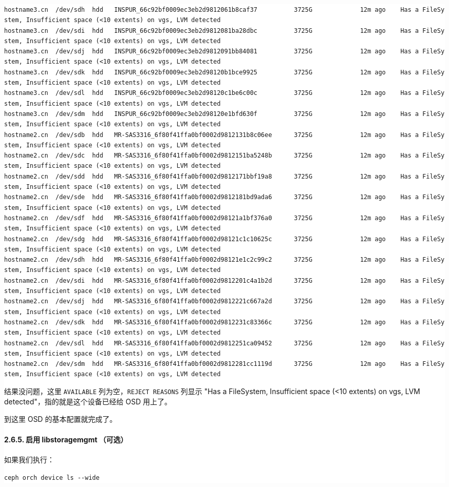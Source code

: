 ```shell
hostname3.cn  /dev/sdh  hdd   INSPUR_66c92bf0009ec3eb2d9812061b8caf37          3725G             12m ago    Has a FileSystem, Insufficient space (<10 extents) on vgs, LVM detected        
hostname3.cn  /dev/sdi  hdd   INSPUR_66c92bf0009ec3eb2d9812081ba28dbc          3725G             12m ago    Has a FileSystem, Insufficient space (<10 extents) on vgs, LVM detected        
hostname3.cn  /dev/sdj  hdd   INSPUR_66c92bf0009ec3eb2d9812091bb84081          3725G             12m ago    Has a FileSystem, Insufficient space (<10 extents) on vgs, LVM detected        
hostname3.cn  /dev/sdk  hdd   INSPUR_66c92bf0009ec3eb2d98120b1bce9925          3725G             12m ago    Has a FileSystem, Insufficient space (<10 extents) on vgs, LVM detected        
hostname3.cn  /dev/sdl  hdd   INSPUR_66c92bf0009ec3eb2d98120c1be6c00c          3725G             12m ago    Has a FileSystem, Insufficient space (<10 extents) on vgs, LVM detected        
hostname3.cn  /dev/sdm  hdd   INSPUR_66c92bf0009ec3eb2d98120e1bfd630f          3725G             12m ago    Has a FileSystem, Insufficient space (<10 extents) on vgs, LVM detected        
hostname2.cn  /dev/sdb  hdd   MR-SAS3316_6f80f41ffa0bf0002d9812131b8c06ee      3725G             12m ago    Has a FileSystem, Insufficient space (<10 extents) on vgs, LVM detected        
hostname2.cn  /dev/sdc  hdd   MR-SAS3316_6f80f41ffa0bf0002d9812151ba5248b      3725G             12m ago    Has a FileSystem, Insufficient space (<10 extents) on vgs, LVM detected        
hostname2.cn  /dev/sdd  hdd   MR-SAS3316_6f80f41ffa0bf0002d9812171bbf19a8      3725G             12m ago    Has a FileSystem, Insufficient space (<10 extents) on vgs, LVM detected        
hostname2.cn  /dev/sde  hdd   MR-SAS3316_6f80f41ffa0bf0002d9812181bd9ada6      3725G             12m ago    Has a FileSystem, Insufficient space (<10 extents) on vgs, LVM detected        
hostname2.cn  /dev/sdf  hdd   MR-SAS3316_6f80f41ffa0bf0002d98121a1bf376a0      3725G             12m ago    Has a FileSystem, Insufficient space (<10 extents) on vgs, LVM detected        
hostname2.cn  /dev/sdg  hdd   MR-SAS3316_6f80f41ffa0bf0002d98121c1c10625c      3725G             12m ago    Has a FileSystem, Insufficient space (<10 extents) on vgs, LVM detected        
hostname2.cn  /dev/sdh  hdd   MR-SAS3316_6f80f41ffa0bf0002d98121e1c2c99c2      3725G             12m ago    Has a FileSystem, Insufficient space (<10 extents) on vgs, LVM detected        
hostname2.cn  /dev/sdi  hdd   MR-SAS3316_6f80f41ffa0bf0002d9812201c4a1b2d      3725G             12m ago    Has a FileSystem, Insufficient space (<10 extents) on vgs, LVM detected        
hostname2.cn  /dev/sdj  hdd   MR-SAS3316_6f80f41ffa0bf0002d9812221c667a2d      3725G             12m ago    Has a FileSystem, Insufficient space (<10 extents) on vgs, LVM detected        
hostname2.cn  /dev/sdk  hdd   MR-SAS3316_6f80f41ffa0bf0002d9812231c83366c      3725G             12m ago    Has a FileSystem, Insufficient space (<10 extents) on vgs, LVM detected        
hostname2.cn  /dev/sdl  hdd   MR-SAS3316_6f80f41ffa0bf0002d9812251ca09452      3725G             12m ago    Has a FileSystem, Insufficient space (<10 extents) on vgs, LVM detected        
hostname2.cn  /dev/sdm  hdd   MR-SAS3316_6f80f41ffa0bf0002d9812281cc1119d      3725G             12m ago    Has a FileSystem, Insufficient space (<10 extents) on vgs, LVM detected
```

结果没问题，这里 `AVAILABLE` 列为空，`REJECT REASONS` 列显示 "Has a FileSystem, Insufficient space (<10 extents) on vgs, LVM detected"，指的就是这个设备已经给 OSD 用上了。

到这里 OSD 的基本配置就完成了。



#### 2.6.5. 启用 libstoragemgmt （可选）



如果我们执行：

```shell
ceph orch device ls --wide
```
